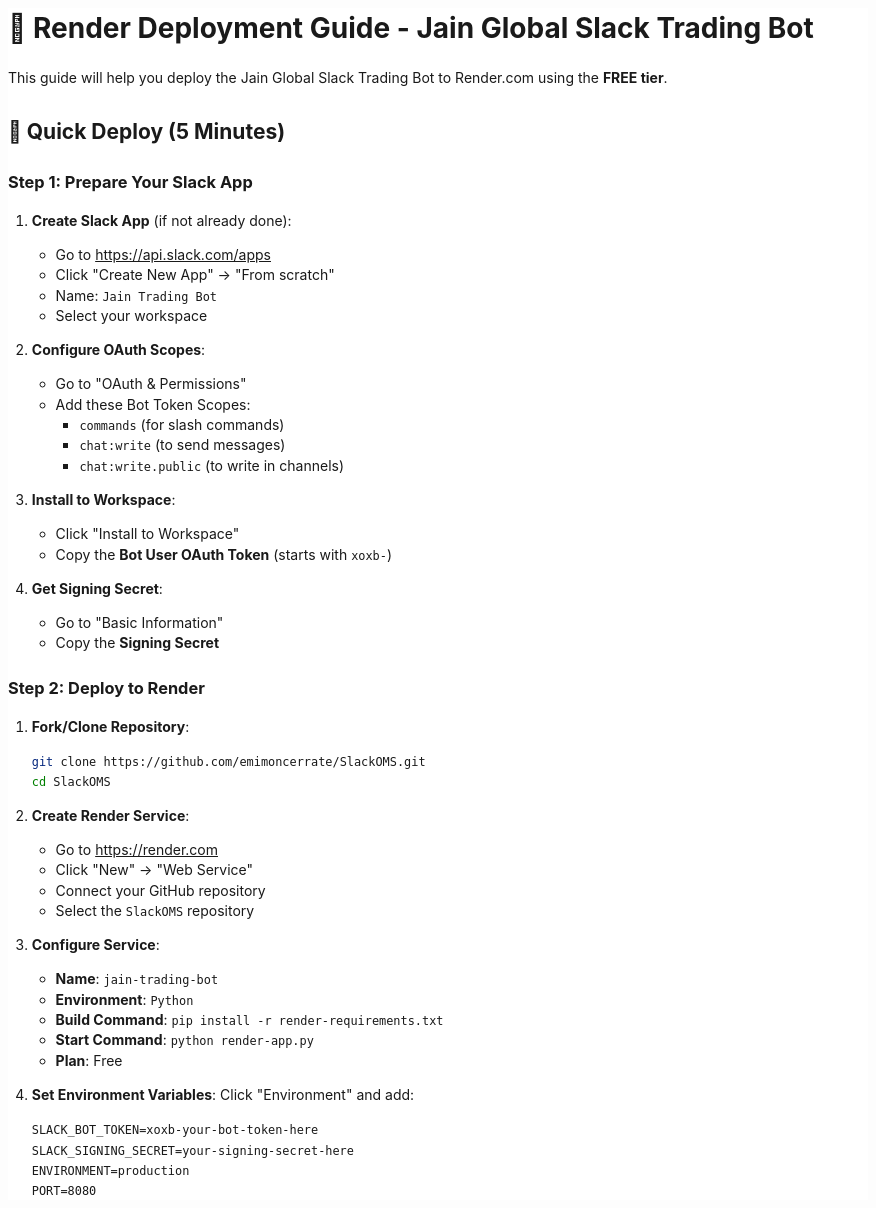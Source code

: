 # 🚀 Render Deployment Guide - Jain Global Slack Trading Bot

This guide will help you deploy the Jain Global Slack Trading Bot to Render.com using the **FREE tier**.

## 🎯 Quick Deploy (5 Minutes)

### Step 1: Prepare Your Slack App

1. **Create Slack App** (if not already done):
   - Go to https://api.slack.com/apps
   - Click "Create New App" → "From scratch"
   - Name: `Jain Trading Bot`
   - Select your workspace

2. **Configure OAuth Scopes**:
   - Go to "OAuth & Permissions"
   - Add these Bot Token Scopes:
     - `commands` (for slash commands)
     - `chat:write` (to send messages)
     - `chat:write.public` (to write in channels)

3. **Install to Workspace**:
   - Click "Install to Workspace"
   - Copy the **Bot User OAuth Token** (starts with `xoxb-`)

4. **Get Signing Secret**:
   - Go to "Basic Information"
   - Copy the **Signing Secret**

### Step 2: Deploy to Render

1. **Fork/Clone Repository**:
   ```bash
   git clone https://github.com/emimoncerrate/SlackOMS.git
   cd SlackOMS
   ```

2. **Create Render Service**:
   - Go to https://render.com
   - Click "New" → "Web Service"
   - Connect your GitHub repository
   - Select the `SlackOMS` repository

3. **Configure Service**:
   - **Name**: `jain-trading-bot`
   - **Environment**: `Python`
   - **Build Command**: `pip install -r render-requirements.txt`
   - **Start Command**: `python render-app.py`
   - **Plan**: Free

4. **Set Environment Variables**:
   Click "Environment" and add:
   ```
   SLACK_BOT_TOKEN=xoxb-your-bot-token-here
   SLACK_SIGNING_SECRET=your-signing-secret-here
   ENVIRONMENT=production
   PORT=8080
   ```
